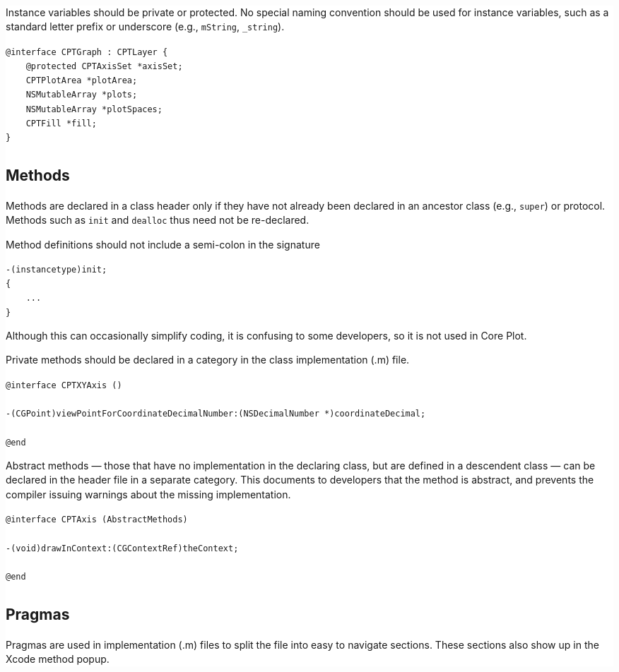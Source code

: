 Instance variables should be private or protected. No special naming convention should be used for instance variables, such as a standard letter prefix or underscore (e.g., `mString`, `_string`).

```obj-c
@interface CPTGraph : CPTLayer { 
    @protected CPTAxisSet *axisSet; 
    CPTPlotArea *plotArea; 
    NSMutableArray *plots; 
    NSMutableArray *plotSpaces; 
    CPTFill *fill; 
}
```

## Methods

Methods are declared in a class header only if they have not already been declared in an ancestor class (e.g., `super`) or protocol. Methods such as `init` and `dealloc` thus need not be re-declared.

Method definitions should not include a semi-colon in the signature

```obj-c
-(instancetype)init; 
{ 
    ... 
}
```

Although this can occasionally simplify coding, it is confusing to some developers, so it is not used in Core Plot.

Private methods should be declared in a category in the class implementation (.m) file.

```obj-c
@interface CPTXYAxis ()

-(CGPoint)viewPointForCoordinateDecimalNumber:(NSDecimalNumber *)coordinateDecimal;

@end
```

Abstract methods — those that have no implementation in the declaring class, but are defined in a descendent class — can be declared in the header file in a separate category. This documents to developers that the method is abstract, and prevents the compiler issuing warnings about the missing implementation.

```obj-c
@interface CPTAxis (AbstractMethods)

-(void)drawInContext:(CGContextRef)theContext;

@end
```

## Pragmas

Pragmas are used in implementation (.m) files to split the file into easy to navigate sections. These sections also show up in the Xcode method popup.
